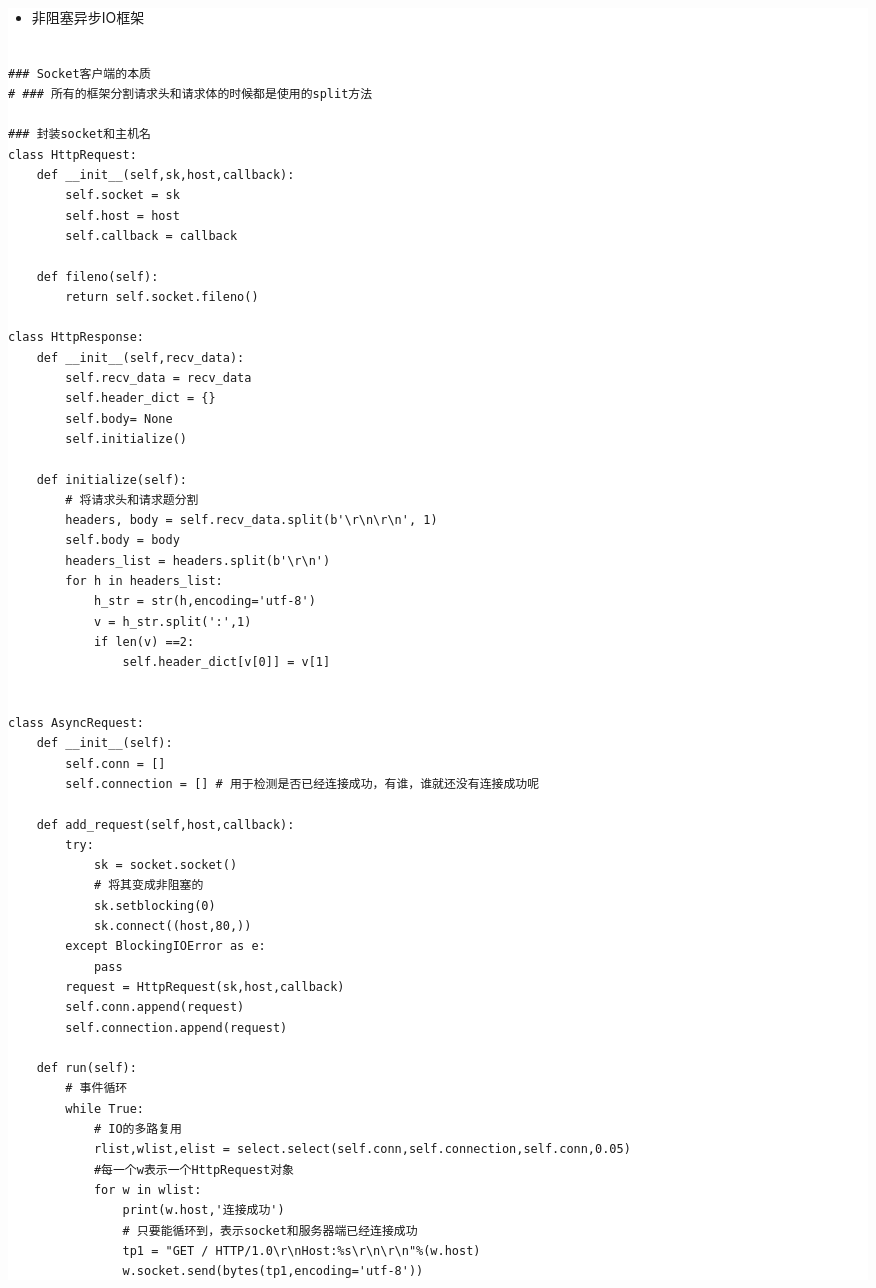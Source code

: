 - 非阻塞异步IO框架

```

### Socket客户端的本质
# ### 所有的框架分割请求头和请求体的时候都是使用的split方法

### 封装socket和主机名
class HttpRequest:
    def __init__(self,sk,host,callback):
        self.socket = sk
        self.host = host
        self.callback = callback

    def fileno(self):
        return self.socket.fileno()

class HttpResponse:
    def __init__(self,recv_data):
        self.recv_data = recv_data
        self.header_dict = {}
        self.body= None
        self.initialize()

    def initialize(self):
        # 将请求头和请求题分割
        headers, body = self.recv_data.split(b'\r\n\r\n', 1)
        self.body = body
        headers_list = headers.split(b'\r\n')
        for h in headers_list:
            h_str = str(h,encoding='utf-8')
            v = h_str.split(':',1)
            if len(v) ==2:
                self.header_dict[v[0]] = v[1]


class AsyncRequest:
    def __init__(self):
        self.conn = []
        self.connection = [] # 用于检测是否已经连接成功，有谁，谁就还没有连接成功呢

    def add_request(self,host,callback):
        try:
            sk = socket.socket()
            # 将其变成非阻塞的
            sk.setblocking(0)
            sk.connect((host,80,))
        except BlockingIOError as e:
            pass
        request = HttpRequest(sk,host,callback)
        self.conn.append(request)
        self.connection.append(request)

    def run(self):
        # 事件循环
        while True:
            # IO的多路复用
            rlist,wlist,elist = select.select(self.conn,self.connection,self.conn,0.05)
            #每一个w表示一个HttpRequest对象
            for w in wlist:
                print(w.host,'连接成功')
                # 只要能循环到，表示socket和服务器端已经连接成功
                tp1 = "GET / HTTP/1.0\r\nHost:%s\r\n\r\n"%(w.host)
                w.socket.send(bytes(tp1,encoding='utf-8'))
```